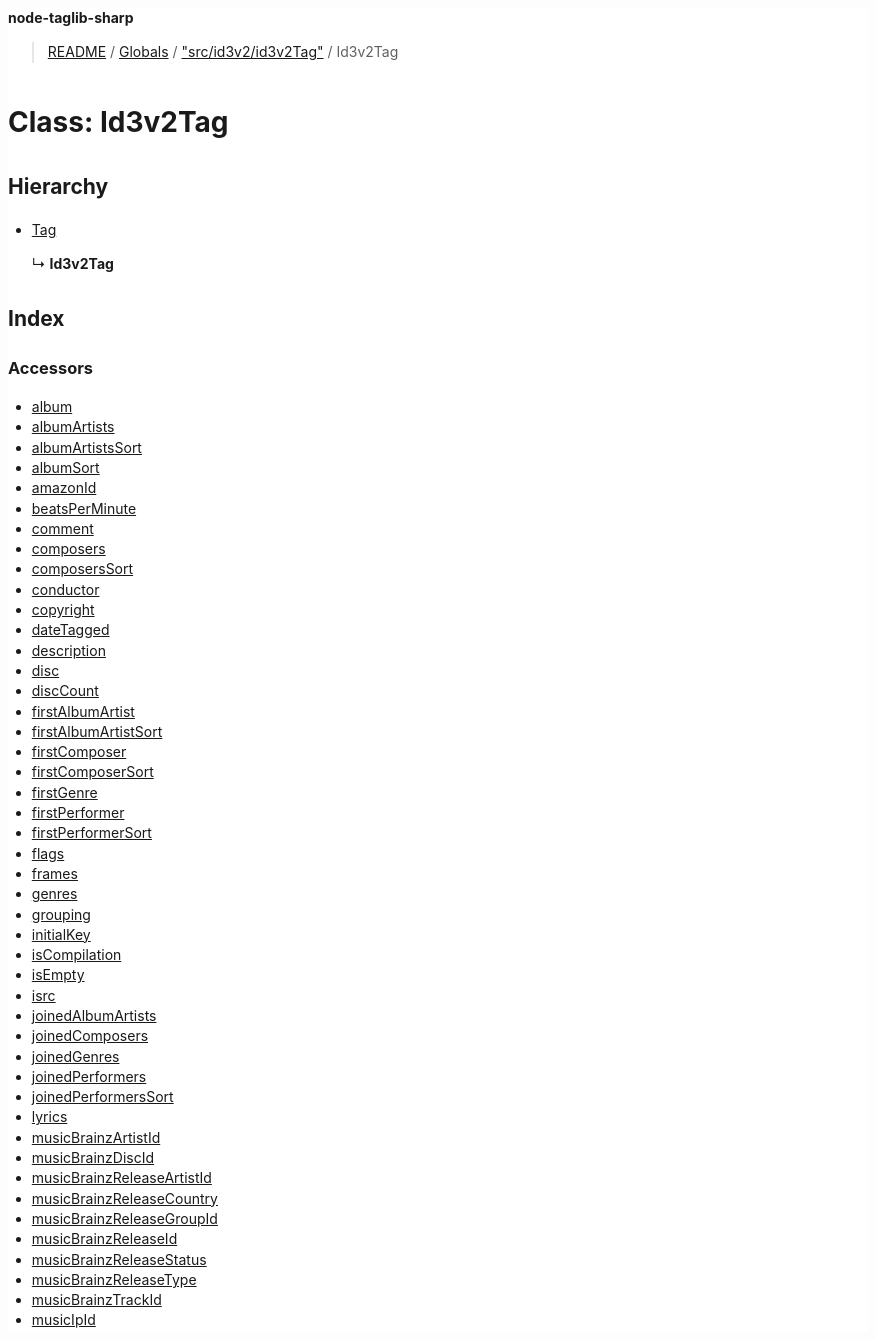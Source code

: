 **node-taglib-sharp**

> [README](../README.md) / [Globals](../globals.md) / ["src/id3v2/id3v2Tag"](../modules/_src_id3v2_id3v2tag_.md) / Id3v2Tag

# Class: Id3v2Tag

## Hierarchy

* [Tag](_src_tag_.tag.md)

  ↳ **Id3v2Tag**

## Index

### Accessors

* [album](_src_id3v2_id3v2tag_.id3v2tag.md#album)
* [albumArtists](_src_id3v2_id3v2tag_.id3v2tag.md#albumartists)
* [albumArtistsSort](_src_id3v2_id3v2tag_.id3v2tag.md#albumartistssort)
* [albumSort](_src_id3v2_id3v2tag_.id3v2tag.md#albumsort)
* [amazonId](_src_id3v2_id3v2tag_.id3v2tag.md#amazonid)
* [beatsPerMinute](_src_id3v2_id3v2tag_.id3v2tag.md#beatsperminute)
* [comment](_src_id3v2_id3v2tag_.id3v2tag.md#comment)
* [composers](_src_id3v2_id3v2tag_.id3v2tag.md#composers)
* [composersSort](_src_id3v2_id3v2tag_.id3v2tag.md#composerssort)
* [conductor](_src_id3v2_id3v2tag_.id3v2tag.md#conductor)
* [copyright](_src_id3v2_id3v2tag_.id3v2tag.md#copyright)
* [dateTagged](_src_id3v2_id3v2tag_.id3v2tag.md#datetagged)
* [description](_src_id3v2_id3v2tag_.id3v2tag.md#description)
* [disc](_src_id3v2_id3v2tag_.id3v2tag.md#disc)
* [discCount](_src_id3v2_id3v2tag_.id3v2tag.md#disccount)
* [firstAlbumArtist](_src_id3v2_id3v2tag_.id3v2tag.md#firstalbumartist)
* [firstAlbumArtistSort](_src_id3v2_id3v2tag_.id3v2tag.md#firstalbumartistsort)
* [firstComposer](_src_id3v2_id3v2tag_.id3v2tag.md#firstcomposer)
* [firstComposerSort](_src_id3v2_id3v2tag_.id3v2tag.md#firstcomposersort)
* [firstGenre](_src_id3v2_id3v2tag_.id3v2tag.md#firstgenre)
* [firstPerformer](_src_id3v2_id3v2tag_.id3v2tag.md#firstperformer)
* [firstPerformerSort](_src_id3v2_id3v2tag_.id3v2tag.md#firstperformersort)
* [flags](_src_id3v2_id3v2tag_.id3v2tag.md#flags)
* [frames](_src_id3v2_id3v2tag_.id3v2tag.md#frames)
* [genres](_src_id3v2_id3v2tag_.id3v2tag.md#genres)
* [grouping](_src_id3v2_id3v2tag_.id3v2tag.md#grouping)
* [initialKey](_src_id3v2_id3v2tag_.id3v2tag.md#initialkey)
* [isCompilation](_src_id3v2_id3v2tag_.id3v2tag.md#iscompilation)
* [isEmpty](_src_id3v2_id3v2tag_.id3v2tag.md#isempty)
* [isrc](_src_id3v2_id3v2tag_.id3v2tag.md#isrc)
* [joinedAlbumArtists](_src_id3v2_id3v2tag_.id3v2tag.md#joinedalbumartists)
* [joinedComposers](_src_id3v2_id3v2tag_.id3v2tag.md#joinedcomposers)
* [joinedGenres](_src_id3v2_id3v2tag_.id3v2tag.md#joinedgenres)
* [joinedPerformers](_src_id3v2_id3v2tag_.id3v2tag.md#joinedperformers)
* [joinedPerformersSort](_src_id3v2_id3v2tag_.id3v2tag.md#joinedperformerssort)
* [lyrics](_src_id3v2_id3v2tag_.id3v2tag.md#lyrics)
* [musicBrainzArtistId](_src_id3v2_id3v2tag_.id3v2tag.md#musicbrainzartistid)
* [musicBrainzDiscId](_src_id3v2_id3v2tag_.id3v2tag.md#musicbrainzdiscid)
* [musicBrainzReleaseArtistId](_src_id3v2_id3v2tag_.id3v2tag.md#musicbrainzreleaseartistid)
* [musicBrainzReleaseCountry](_src_id3v2_id3v2tag_.id3v2tag.md#musicbrainzreleasecountry)
* [musicBrainzReleaseGroupId](_src_id3v2_id3v2tag_.id3v2tag.md#musicbrainzreleasegroupid)
* [musicBrainzReleaseId](_src_id3v2_id3v2tag_.id3v2tag.md#musicbrainzreleaseid)
* [musicBrainzReleaseStatus](_src_id3v2_id3v2tag_.id3v2tag.md#musicbrainzreleasestatus)
* [musicBrainzReleaseType](_src_id3v2_id3v2tag_.id3v2tag.md#musicbrainzreleasetype)
* [musicBrainzTrackId](_src_id3v2_id3v2tag_.id3v2tag.md#musicbrainztrackid)
* [musicIpId](_src_id3v2_id3v2tag_.id3v2tag.md#musicipid)